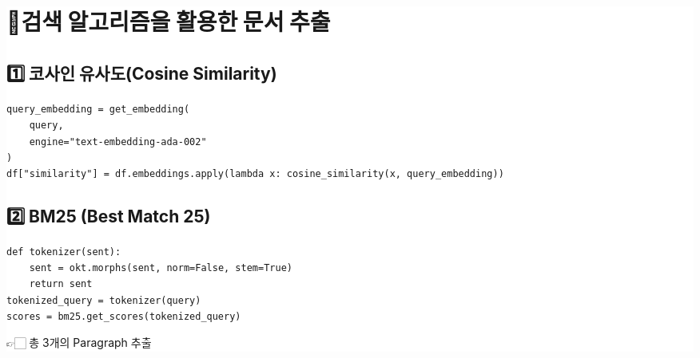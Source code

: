 <h1>🔎검색 알고리즘을 활용한 문서 추출</h1>
<h2>1️⃣ 코사인 유사도(Cosine Similarity)</h2>

```
query_embedding = get_embedding(
    query,
    engine="text-embedding-ada-002"
)
df["similarity"] = df.embeddings.apply(lambda x: cosine_similarity(x, query_embedding))
```

<h2>2️⃣ BM25 (Best Match 25)</h2>

```
def tokenizer(sent):
    sent = okt.morphs(sent, norm=False, stem=True)
    return sent
tokenized_query = tokenizer(query)
scores = bm25.get_scores(tokenized_query)
```

👉🏻 총 3개의 Paragraph 추출
